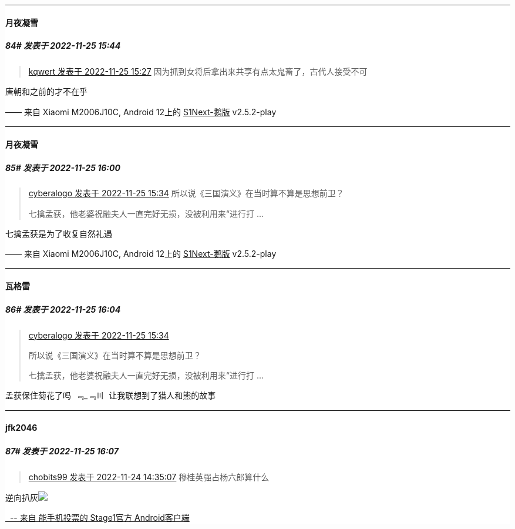 

*****

####  月夜凝雪  
##### 84#       发表于 2022-11-25 15:44

<blockquote><a href="httphttps://bbs.saraba1st.com/2b/forum.php?mod=redirect&amp;goto=findpost&amp;pid=58609088&amp;ptid=2106675" target="_blank">kqwert 发表于 2022-11-25 15:27</a>
因为抓到女将后拿出来共享有点太鬼畜了，古代人接受不可</blockquote>
唐朝和之前的才不在乎

—— 来自 Xiaomi M2006J10C, Android 12上的 [S1Next-鹅版](https://github.com/ykrank/S1-Next/releases) v2.5.2-play



*****

####  月夜凝雪  
##### 85#       发表于 2022-11-25 16:00

<blockquote><a href="httphttps://bbs.saraba1st.com/2b/forum.php?mod=redirect&amp;goto=findpost&amp;pid=58609209&amp;ptid=2106675" target="_blank">cyberalogo 发表于 2022-11-25 15:34</a>
所以说《三国演义》在当时算不算是思想前卫？

七擒孟获，他老婆祝融夫人一直完好无损，没被利用来“进行打 ...</blockquote>
七擒孟获是为了收复自然礼遇

—— 来自 Xiaomi M2006J10C, Android 12上的 [S1Next-鹅版](https://github.com/ykrank/S1-Next/releases) v2.5.2-play



*****

####  瓦格雷  
##### 86#       发表于 2022-11-25 16:04

<blockquote><a href="httphttps://bbs.saraba1st.com/2b/forum.php?mod=redirect&amp;goto=findpost&amp;pid=58609209&amp;ptid=2106675" target="_blank">cyberalogo 发表于 2022-11-25 15:34</a>

所以说《三国演义》在当时算不算是思想前卫？

七擒孟获，他老婆祝融夫人一直完好无损，没被利用来“进行打 ...</blockquote>
孟获保住菊花了吗  ﹃_﹃〣  让我联想到了猎人和熊的故事

*****

####  jfk2046  
##### 87#       发表于 2022-11-25 16:07

<blockquote><a href="httphttps://bbs.saraba1st.com/2b/forum.php?mod=redirect&amp;goto=findpost&amp;pid=58589885&amp;ptid=2106675" target="_blank">chobits99 发表于 2022-11-24 14:35:07</a>
穆桂英强占杨六郎算什么</blockquote>逆向扒灰<img src="https://static.saraba1st.com/image/smiley/face2017/073.png" referrerpolicy="no-referrer">

[  -- 来自 能手机投票的 Stage1官方 Android客户端](https://www.coolapk.com/apk/140634)

